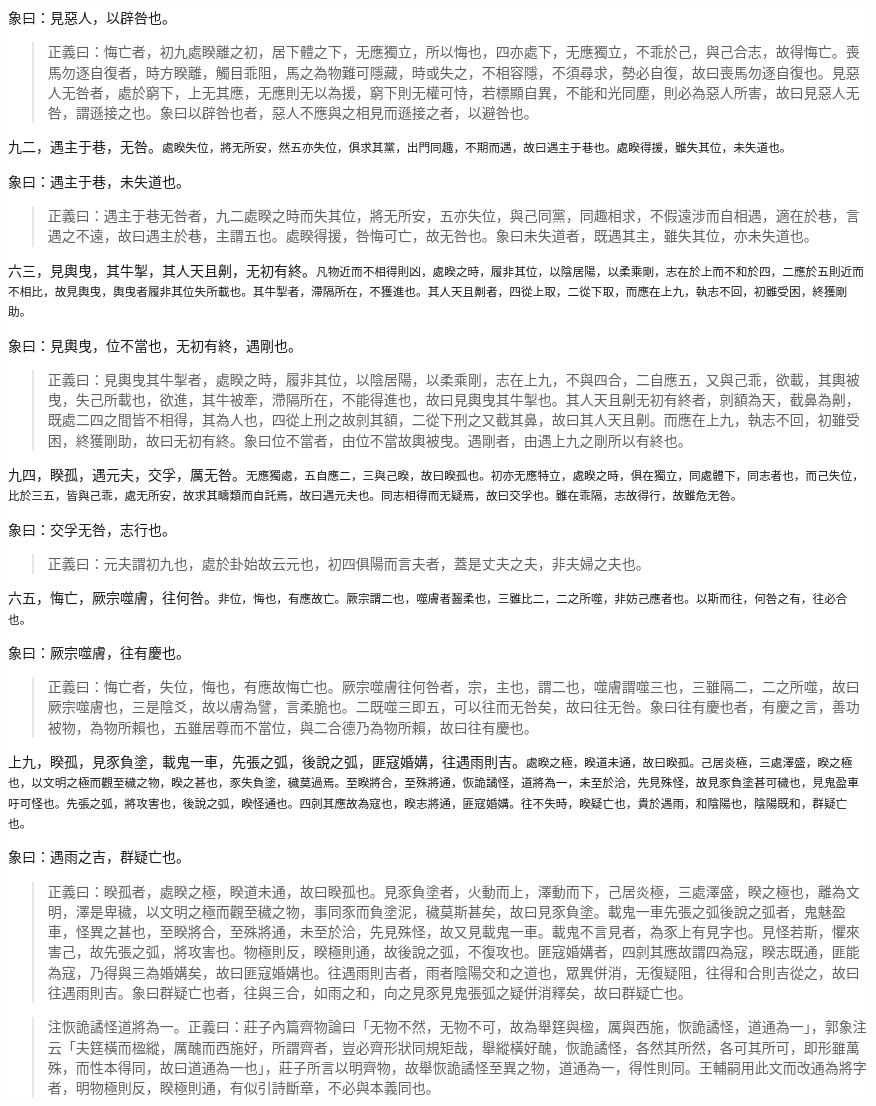 象曰：見惡人，以辟咎也。

> 正義曰：<span class="text-success">悔亡</span>者，初九處睽離之初，居下體之下，无應獨立，所以悔也，四亦處下，无應獨立，不乖於己，與己合志，故得悔亡。<span class="text-success">喪馬勿逐自復</span>者，時方睽離，觸目乖阻，馬之為物難可隱藏，時或失之，不相容隱，不須尋求，勢必自復，故曰喪馬勿逐自復也。<span class="text-success">見惡人无咎</span>者，處於窮下，上无其應，无應則无以為援，窮下則无權可恃，若標顯自異，不能和光同塵，則必為惡人所害，故曰見惡人无咎，謂遜接之也。<span class="text-success">象曰以辟咎也</span>者，惡人不應與之相見而遜接之者，以避咎也。

<p class="font-weight-bold">九二，遇主于巷，无咎。<small class="text-primary">處睽失位，將无所安，然五亦失位，俱求其黨，出門同趣，不期而遇，故曰遇主于巷也。處睽得援，雖失其位，未失道也。</small></p>

象曰：遇主于巷，未失道也。

> 正義曰：<span class="text-success">遇主于巷</span>无咎者，九二處睽之時而失其位，將无所安，五亦失位，與己同黨，同趣相求，不假遠涉而自相遇，適在於巷，言遇之不遠，故曰遇主於巷，主謂五也。處睽得援，咎悔可亡，故<span class="text-success">无咎</span>也。<span class="text-success">象曰未失道</span>者，既遇其主，雖失其位，亦未失道也。

<p class="font-weight-bold">六三，見輿曳，其牛掣，其人天且劓，无初有終。<small class="text-primary">凡物近而不相得則凶，處睽之時，履非其位，以陰居陽，以柔乘剛，志在於上而不和於四，二應於五則近而不相比，故見輿曳，輿曳者履非其位失所載也。其牛掣者，滯隔所在，不獲進也。其人天且劓者，四從上取，二從下取，而應在上九，執志不回，初雖受困，終獲剛助。</small></p>

象曰：見輿曳，位不當也，无初有終，遇剛也。

> 正義曰：<span class="text-success">見輿曳其牛掣</span>者，處睽之時，履非其位，以陰居陽，以柔乘剛，志在上九，不與四合，二自應五，又與己乖，欲載，其輿被曳，失己所載也，欲進，其牛被牽，滯隔所在，不能得進也，故曰見輿曳其牛掣也。<span class="text-success">其人天且劓</span>无初有終者，剠額為天，截鼻為劓，既處二四之間皆不相得，其為人也，四從上刑之故剠其額，二從下刑之又截其鼻，故曰其人天且劓。而應在上九，執志不回，初雖受困，終獲剛助，故曰<span class="text-success">无初有終</span>。<span class="text-success">象曰位不當</span>者，由位不當故輿被曳。<span class="text-success">遇剛</span>者，由遇上九之剛所以有終也。

<p class="font-weight-bold">九四，睽孤，遇元夫，交孚，厲无咎。<small class="text-primary">无應獨處，五自應二，三與己睽，故曰睽孤也。初亦无應特立，處睽之時，俱在獨立，同處體下，同志者也，而己失位，比於三五，皆與己乖，處无所安，故求其疇類而自託焉，故曰遇元夫也。同志相得而无疑焉，故曰交孚也。雖在乖隔，志故得行，故雖危无咎。</small></p>

象曰：交孚无咎，志行也。

> 正義曰：<span class="text-success">元夫</span>謂初九也，處於卦始故云元也，初四俱陽而言夫者，蓋是丈夫之夫，非夫婦之夫也。

<p class="font-weight-bold">六五，悔亡，厥宗噬膚，往何咎。<small class="text-primary">非位，悔也，有應故亡。厥宗謂二也，噬膚者齧柔也，三雖比二，二之所噬，非妨己應者也。以斯而往，何咎之有，往必合也。</small></p>

象曰：厥宗噬膚，往有慶也。

> 正義曰：<span class="text-success">悔亡</span>者，失位，悔也，有應故悔亡也。<span class="text-success">厥宗噬膚</span>往何咎者，宗，主也，謂二也，噬膚謂噬三也，三雖隔二，二之所噬，故曰厥宗噬膚也，三是陰爻，故以膚為譬，言柔脆也。二既噬三即五，可以往而无咎矣，故曰<span class="text-success">往无咎</span>。<span class="text-success">象曰往有慶也</span>者，有慶之言，善功被物，為物所賴也，五雖居尊而不當位，與二合德乃為物所賴，故曰往有慶也。

<p class="font-weight-bold">上九，睽孤，見豕負塗，載鬼一車，先張之弧，後說之弧，匪寇婚媾，往遇雨則吉。<small class="text-primary">處睽之極，睽道未通，故曰睽孤。己居炎極，三處澤盛，睽之極也，以文明之極而觀至穢之物，睽之甚也，豕失負塗，穢莫過焉。至睽將合，至殊將通，恢詭譎怪，道將為一，未至於洽，先見殊怪，故見豕負塗甚可穢也，見鬼盈車吁可怪也。先張之弧，將攻害也，後說之弧，睽怪通也。四剠其應故為寇也，睽志將通，匪寇婚媾。往不失時，睽疑亡也，貴於遇雨，和陰陽也，陰陽既和，群疑亡也。</small></p>

象曰：遇雨之吉，群疑亡也。

> 正義曰：<span class="text-success">睽孤</span>者，處睽之極，睽道未通，故曰睽孤也。<span class="text-success">見豕負塗</span>者，火動而上，澤動而下，己居炎極，三處澤盛，睽之極也，離為文明，澤是卑穢，以文明之極而觀至穢之物，事同豕而負塗泥，穢莫斯甚矣，故曰見豕負塗。<span class="text-success">載鬼一車</span>先張之弧後說之弧者，鬼魅盈車，怪異之甚也，至睽將合，至殊將通，未至於洽，先見殊怪，故又見載鬼一車。載鬼不言見者，為豕上有見字也。見怪若斯，懼來害己，故<span class="text-success">先張之弧</span>，將攻害也。物極則反，睽極則通，故<span class="text-success">後說之弧</span>，不復攻也。<span class="text-success">匪寇婚媾</span>者，四剠其應故謂四為寇，睽志既通，匪能為寇，乃得與三為婚媾矣，故曰匪寇婚媾也。<span class="text-success">往遇雨則吉</span>者，雨者陰陽交和之道也，眾異併消，无復疑阻，往得和合則吉從之，故曰往遇雨則吉。<span class="text-success">象曰群疑亡也</span>者，往與三合，如雨之和，向之見豕見鬼張弧之疑併消釋矣，故曰群疑亡也。

> 注<span class="text-success">恢詭譎怪道將為一</span>。正義曰：莊子內篇齊物論曰「无物不然，无物不可，故為舉筳與楹，厲與西施，恢詭譎怪，道通為一」，郭象注云「夫筳橫而楹縱，厲醜而西施好，所謂齊者，豈必齊形狀同規矩哉，舉縱橫好醜，恢詭譎怪，各然其所然，各可其所可，即形雖萬殊，而性本得同，故曰道通為一也」，莊子所言以明齊物，故舉恢詭譎怪至異之物，道通為一，得性則同。王輔嗣用此文而改通為將字者，明物極則反，睽極則通，有似引詩斷章，不必與本義同也。
